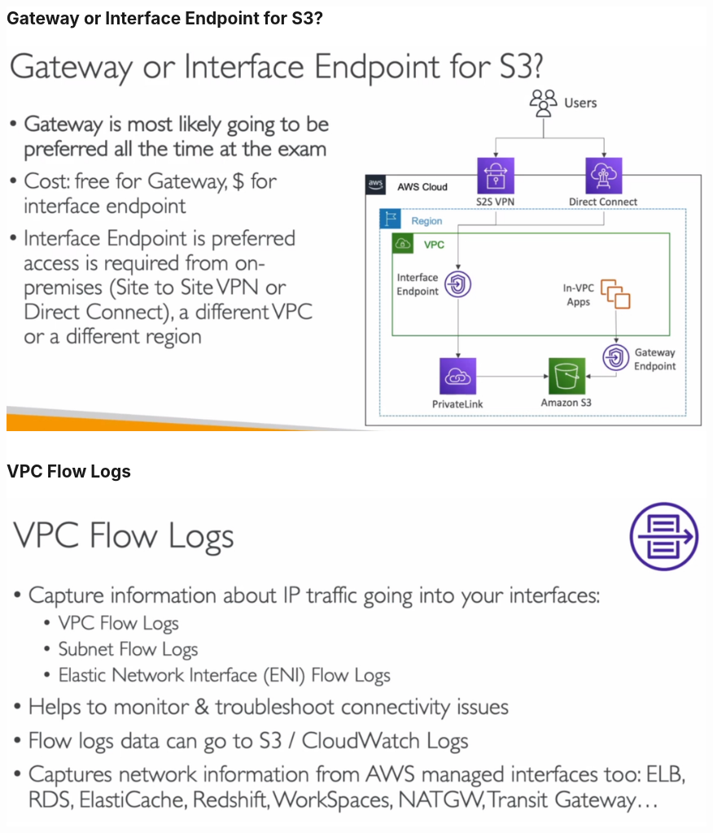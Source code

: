 ## Gateway or Interface Endpoint for S3?
![IMG_0195](assets/IMG_0195.jpg)

## VPC Flow Logs
![IMG_0196](assets/IMG_0196.jpg)